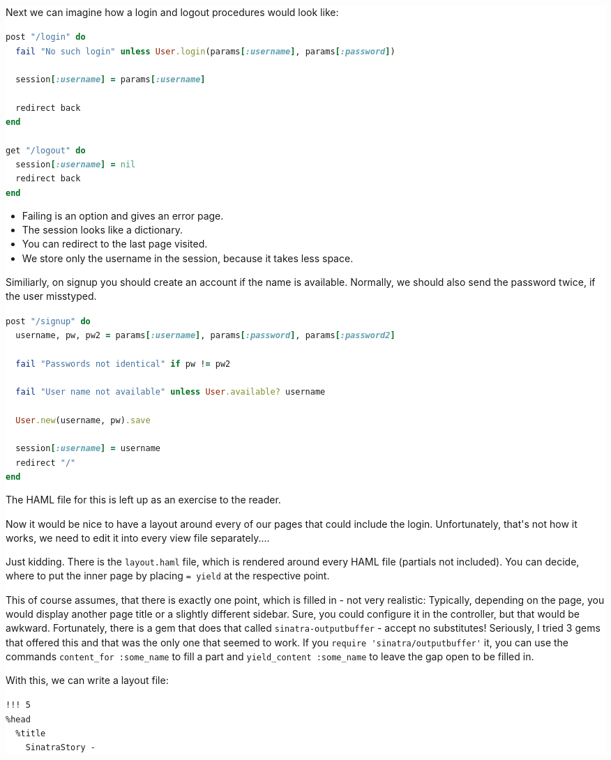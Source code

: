 Next we can imagine how a login and logout procedures would look like:

```ruby
post "/login" do
  fail "No such login" unless User.login(params[:username], params[:password]) 
  
  session[:username] = params[:username]
  
  redirect back
end

get "/logout" do
  session[:username] = nil
  redirect back
end
```

* Failing is an option and gives an error page.
* The session looks like a dictionary.
* You can redirect to the last page visited.
* We store only the username in the session, because it takes
  less space.

Similiarly, on signup you should create an account if the name is available.
Normally, we should also send the password twice, if the user misstyped.

```ruby
post "/signup" do
  username, pw, pw2 = params[:username], params[:password], params[:password2]
  
  fail "Passwords not identical" if pw != pw2
  
  fail "User name not available" unless User.available? username
  
  User.new(username, pw).save
  
  session[:username] = username
  redirect "/"
end
```

The HAML file for this is left up as an exercise to the reader.

Now it would be nice to have a layout around every of our pages that could
include the login. Unfortunately, that's not how it works, we need to edit it
into every view file separately....

Just kidding. There is the `layout.haml` file, which is rendered around every
HAML file (partials not included). You can decide, where to put the inner page
by placing `= yield` at the respective point. 

This of course assumes, that there is exactly one point, which is filled in -
not very realistic: Typically, depending on the page, you would display
another page title or a slightly different sidebar. Sure, you could configure
it in the controller, but that would be awkward. Fortunately, there is a gem
that does that called `sinatra-outputbuffer` - accept no substitutes!
Seriously, I tried 3 gems that offered this and that was the only one that
seemed to work. If you `require 'sinatra/outputbuffer'` it, you can use the
commands ```content_for :some_name``` to fill a part and 
```yield_content :some_name``` to leave the gap open to be filled in.

With this, we can write a layout file:

```haml
!!! 5
%head
  %title
    SinatraStory - 
```